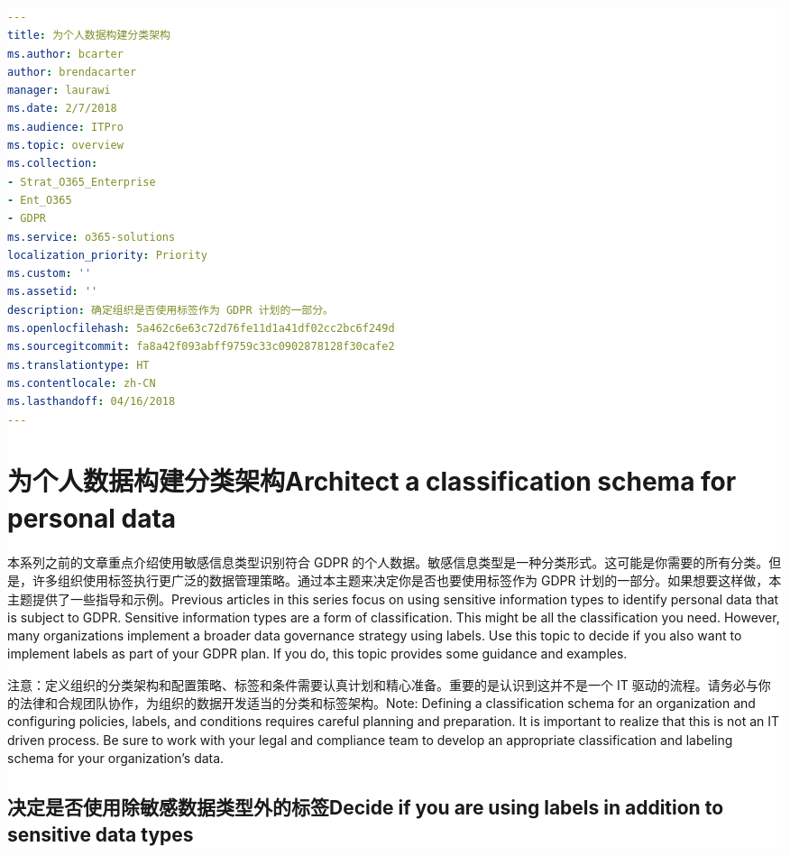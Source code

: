 ```yaml
---
title: 为个人数据构建分类架构
ms.author: bcarter
author: brendacarter
manager: laurawi
ms.date: 2/7/2018
ms.audience: ITPro
ms.topic: overview
ms.collection:
- Strat_O365_Enterprise
- Ent_O365
- GDPR
ms.service: o365-solutions
localization_priority: Priority
ms.custom: ''
ms.assetid: ''
description: 确定组织是否使用标签作为 GDPR 计划的一部分。
ms.openlocfilehash: 5a462c6e63c72d76fe11d1a41df02cc2bc6f249d
ms.sourcegitcommit: fa8a42f093abff9759c33c0902878128f30cafe2
ms.translationtype: HT
ms.contentlocale: zh-CN
ms.lasthandoff: 04/16/2018
---
```

# <a name="architect-a-classification-schema-for-personal-data"></a><span data-ttu-id="3ca6d-103">为个人数据构建分类架构</span><span class="sxs-lookup"><span data-stu-id="3ca6d-103">Architect a classification schema for personal data</span></span>

<span data-ttu-id="3ca6d-p101">本系列之前的文章重点介绍使用敏感信息类型识别符合 GDPR 的个人数据。敏感信息类型是一种分类形式。这可能是你需要的所有分类。但是，许多组织使用标签执行更广泛的数据管理策略。通过本主题来决定你是否也要使用标签作为 GDPR 计划的一部分。如果想要这样做，本主题提供了一些指导和示例。</span><span class="sxs-lookup"><span data-stu-id="3ca6d-p101">Previous articles in this series focus on using sensitive information types to identify personal data that is subject to GDPR. Sensitive information types are a form of classification. This might be all the classification you need. However, many organizations implement a broader data governance strategy using labels. Use this topic to decide if you also want to implement labels as part of your GDPR plan. If you do, this topic provides some guidance and examples.</span></span>

<span data-ttu-id="3ca6d-p102">注意：定义组织的分类架构和配置策略、标签和条件需要认真计划和精心准备。重要的是认识到这并不是一个 IT 驱动的流程。请务必与你的法律和合规团队协作，为组织的数据开发适当的分类和标签架构。</span><span class="sxs-lookup"><span data-stu-id="3ca6d-p102">Note: Defining a classification schema for an organization and configuring policies, labels, and conditions requires careful planning and preparation. It is important to realize that this is not an IT driven process. Be sure to work with your legal and compliance team to develop an appropriate classification and labeling schema for your organization’s data.</span></span>

## <a name="decide-if-you-are-using-labels-in-addition-to-sensitive-data-types"></a><span data-ttu-id="3ca6d-113">决定是否使用除敏感数据类型外的标签</span><span class="sxs-lookup"><span data-stu-id="3ca6d-113">Decide if you are using labels in addition to sensitive data types</span></span>
